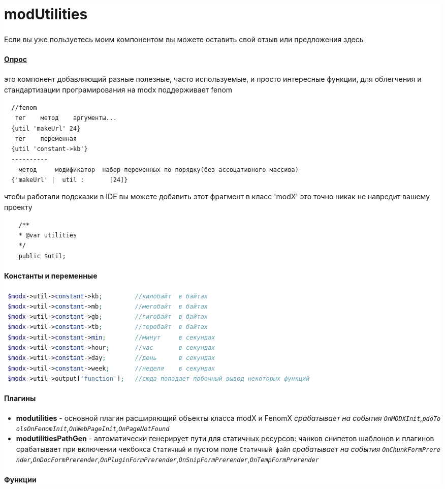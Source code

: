 # modUtilities
Если вы уже пользуетесь моим компонентом вы можете оставить свой отзыв или предложения здесь

#### [Опрос](https://forms.gle/mHHs27xKC4LdkRWA9)

 это компонент добавляющий разные полезные, часто используемые, и просто интересные функции, для облегчения и стандартизации програмирования на modx
 поддерживает fenom
 
   ```fenom
     //fenom
      тег    метод    аргументы...
     {util 'makeUrl' 24}
      тег    переменная
     {util 'constant->kb'} 
     ----------
       метод     модификатор  набор переменных по порядку(без ассоцативного массива)
     {'makeUrl' |  util :       [24]}
  ```

чтобы работали подсказки в IDE вы можете добавить этот фрагмент в класс 'modX'
это точно никак не навредит вашему проекту
```
    /**
    * @var utilities
    */
    public $util;
```

#### Константы и переменные
 ```php
  $modx->util->constant->kb;         //килобайт  в байтах
  $modx->util->constant->mb;         //мегобайт  в байтах    
  $modx->util->constant->gb;         //гигобайт  в байтах
  $modx->util->constant->tb;         //теробайт  в байтах
  $modx->util->constant->min;        //минут     в секундах
  $modx->util->constant->hour;       //час       в секундах
  $modx->util->constant->day;        //день      в секундах
  $modx->util->constant->week;       //неделя    в секундах
  $modx->util->output['function'];   //сюда попадает побочный вывод некоторых функций 
 ```
#### Плагины
- **modutilities** - основной плагин расширяющий объекты класса modX и FenomX
    _срабатывает на события `OnMODXInit`,`pdoToolsOnFenomInit`,`OnWebPageInit`,`OnPageNotFound`_
- **modutilitiesPathGen** - автоматически генерирует пути для статичных ресурсов: чанков снипетов шаблонов и плагинов
    срабатывает при включении чекбокса `Статичный` и пустом поле `Статичный файл`
    _срабатывает на события `OnChunkFormPrerender`,`OnDocFormPrerender`,`OnPluginFormPrerender`,`OnSnipFormPrerender`,`OnTempFormPrerender`_

#### Функции
